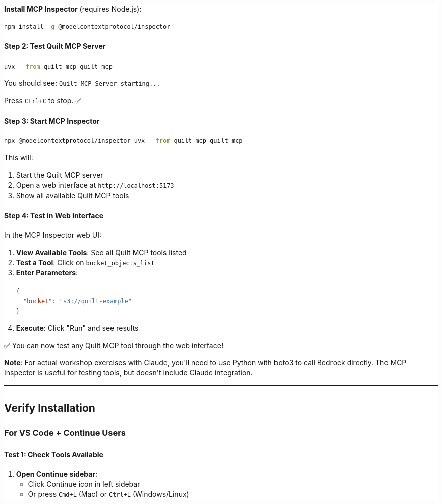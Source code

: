 **Install MCP Inspector** (requires Node.js):
```bash
npm install -g @modelcontextprotocol/inspector
```

#### Step 2: Test Quilt MCP Server

```bash
uvx --from quilt-mcp quilt-mcp
```

You should see: `Quilt MCP Server starting...`

Press `Ctrl+C` to stop. ✅

#### Step 3: Start MCP Inspector

```bash
npx @modelcontextprotocol/inspector uvx --from quilt-mcp quilt-mcp
```

This will:
1. Start the Quilt MCP server
2. Open a web interface at `http://localhost:5173`
3. Show all available Quilt MCP tools

#### Step 4: Test in Web Interface

In the MCP Inspector web UI:

1. **View Available Tools**: See all Quilt MCP tools listed
2. **Test a Tool**: Click on `bucket_objects_list`
3. **Enter Parameters**:
   ```json
   {
     "bucket": "s3://quilt-example"
   }
   ```
4. **Execute**: Click "Run" and see results

✅ You can now test any Quilt MCP tool through the web interface!

**Note**: For actual workshop exercises with Claude, you'll need to use Python with boto3 to call Bedrock directly. The MCP Inspector is useful for testing tools, but doesn't include Claude integration.

---

## Verify Installation

### For VS Code + Continue Users

#### Test 1: Check Tools Available

1. **Open Continue sidebar**:
   - Click Continue icon in left sidebar
   - Or press `Cmd+L` (Mac) or `Ctrl+L` (Windows/Linux)
